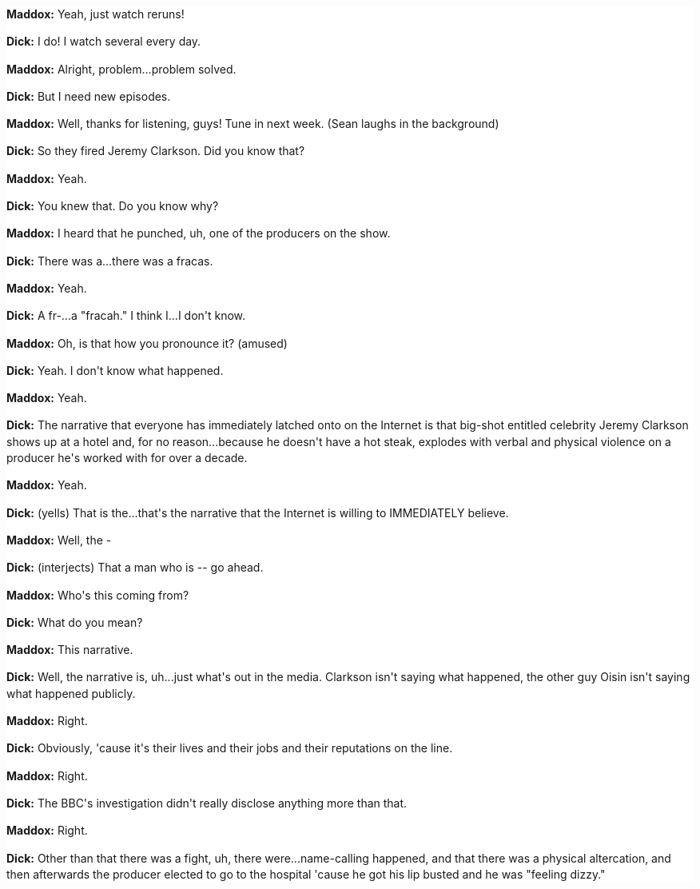 **Maddox:** Yeah, just watch reruns!

**Dick:** I do! I watch several every day.

**Maddox:** Alright, problem...problem solved.

**Dick:** But I need new episodes.

**Maddox:** Well, thanks for listening, guys! Tune in next week. (Sean laughs in the background)

**Dick:** So they fired Jeremy Clarkson. Did you know that?

**Maddox:** Yeah.

**Dick:** You knew that. Do you know why?

**Maddox:** I heard that he punched, uh, one of the producers on the show.

**Dick:** There was a...there was a fracas.

**Maddox:** Yeah.

**Dick:** A fr-...a "fracah." I think I...I don't know.

**Maddox:** Oh, is that how you pronounce it? (amused)

**Dick:** Yeah. I don't know what happened.

**Maddox:** Yeah.

**Dick:** The narrative that everyone has immediately latched onto on the Internet is that big-shot entitled celebrity Jeremy Clarkson shows up at a hotel and, for no reason...because he doesn't have a hot steak, explodes with verbal and physical violence on a producer he's worked with for over a decade.

**Maddox:** Yeah.

**Dick:** (yells) That is the...that's the narrative that the Internet is willing to IMMEDIATELY believe.

**Maddox:** Well, the -

**Dick:** (interjects) That a man who is -- go ahead.

**Maddox:** Who's this coming from?

**Dick:** What do you mean?

**Maddox:** This narrative.

**Dick:** Well, the narrative is, uh...just what's out in the media. Clarkson isn't saying what happened, the other guy Oisin isn't saying what happened publicly.

**Maddox:** Right.

**Dick:** Obviously, 'cause it's their lives and their jobs and their reputations on the line.

**Maddox:** Right.

**Dick:** The BBC's investigation didn't really disclose anything more than that.

**Maddox:** Right.

**Dick:** Other than that there was a fight, uh, there were...name-calling happened, and that there was a physical altercation, and then afterwards the producer elected to go to the hospital 'cause he got his lip busted and he was "feeling dizzy."
